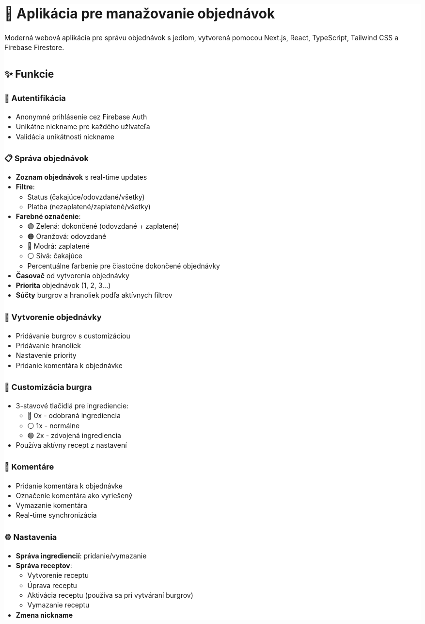 # 🍔 Aplikácia pre manažovanie objednávok

Moderná webová aplikácia pre správu objednávok s jedlom, vytvorená pomocou Next.js, React, TypeScript, Tailwind CSS a Firebase Firestore.

## ✨ Funkcie

### 🔐 Autentifikácia
- Anonymné prihlásenie cez Firebase Auth
- Unikátne nickname pre každého užívateľa
- Validácia unikátnosti nickname

### 📋 Správa objednávok
- **Zoznam objednávok** s real-time updates
- **Filtre**:
  - Status (čakajúce/odovzdané/všetky)
  - Platba (nezaplatené/zaplatené/všetky)
- **Farebné označenie**:
  - 🟢 Zelená: dokončené (odovzdané + zaplatené)
  - 🟠 Oranžová: odovzdané
  - 🔵 Modrá: zaplatené
  - ⚪ Sivá: čakajúce
  - Percentuálne farbenie pre čiastočne dokončené objednávky
- **Časovač** od vytvorenia objednávky
- **Priorita** objednávok (1, 2, 3...)
- **Súčty** burgrov a hranoliek podľa aktívnych filtrov

### 🍔 Vytvorenie objednávky
- Pridávanie burgrov s customizáciou
- Pridávanie hranoliek
- Nastavenie priority
- Pridanie komentára k objednávke

### 🎨 Customizácia burgra
- 3-stavové tlačidlá pre ingrediencie:
  - 🔴 0x - odobraná ingrediencia
  - ⚪ 1x - normálne
  - 🟢 2x - zdvojená ingrediencia
- Používa aktívny recept z nastavení

### 💬 Komentáre
- Pridanie komentára k objednávke
- Označenie komentára ako vyriešený
- Vymazanie komentára
- Real-time synchronizácia

### ⚙️ Nastavenia
- **Správa ingrediencií**: pridanie/vymazanie
- **Správa receptov**: 
  - Vytvorenie receptu
  - Úprava receptu
  - Aktivácia receptu (používa sa pri vytváraní burgrov)
  - Vymazanie receptu
- **Zmena nickname**
